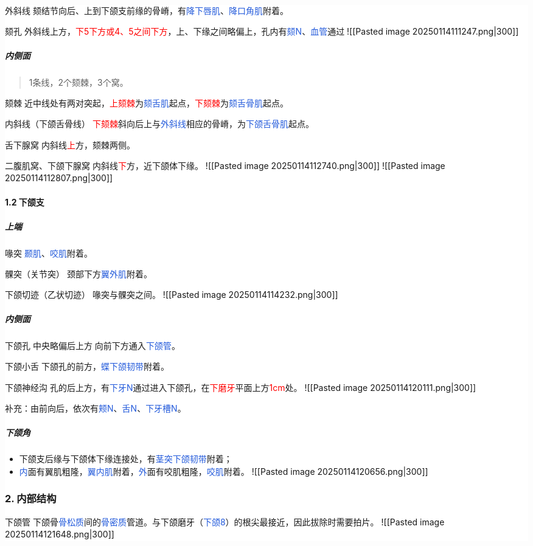 外斜线
颏结节向后、上到下颌支前缘的骨嵴，有<font color="#245bdb">降下唇肌</font>、<font color="#245bdb">降口角肌</font>附着。

颏孔
外斜线上方，<font color="#ff0000">下5下方或4、5之间下方</font>，上、下缘之间略偏上，孔内有<font color="#245bdb">颏N</font>、<font color="#245bdb">血管</font>通过
![[Pasted image 20250114111247.png|300]]
##### 内侧面
> 1条线，2个颏棘，3个窝。

颏棘
近中线处有两对突起，<font color="#ff0000">上颏棘</font>为<font color="#245bdb">颏舌肌</font>起点，<font color="#ff0000">下颏棘</font>为<font color="#245bdb">颏舌骨肌</font>起点。

内斜线（下颌舌骨线）
<font color="#ff0000">下颏棘</font>斜向后上与<font color="#245bdb">外斜线</font>相应的骨嵴，为<font color="#245bdb">下颌舌骨肌</font>起点。

舌下腺窝
内斜线<font color="#ff0000">上</font>方，颏棘两侧。

二腹肌窝、下颌下腺窝
内斜线<font color="#ff0000">下</font>方，近下颌体下缘。
![[Pasted image 20250114112740.png|300]]
![[Pasted image 20250114112807.png|300]]
#### 1.2 下颌支
##### 上端
喙突
<font color="#245bdb">颞肌</font>、<font color="#245bdb">咬肌</font>附着。

髁突（关节突）
颈部下方<font color="#245bdb">翼外肌</font>附着。

下颌切迹（乙状切迹）
喙突与髁突之间。
![[Pasted image 20250114114232.png|300]]

##### 内侧面
下颌孔
中央略偏后上方 向前下方通入<font color="#245bdb">下颌管</font>。

下颌小舌
下颌孔的前方，<font color="#245bdb">蝶下颌韧带</font>附着。

下颌神经沟
孔的后上方，有<font color="#245bdb">下牙N</font>通过进入下颌孔，在<font color="#ff0000">下磨牙</font>平面上方<font color="#ff0000">1cm</font>处。
![[Pasted image 20250114120111.png|300]]

补充：由前向后，依次有<font color="#245bdb">颊N</font>、<font color="#245bdb">舌N</font>、<font color="#245bdb">下牙槽N</font>。
##### 下颌角
* 下颌支后缘与下颌体下缘连接处，有<font color="#245bdb">茎突下颌韧带</font>附着；
* <font color="#245bdb">内</font>面有翼肌粗隆，<font color="#245bdb">翼内肌</font>附着，<font color="#245bdb">外</font>面有咬肌粗隆，<font color="#245bdb">咬肌</font>附着。
![[Pasted image 20250114120656.png|300]]
### 2. 内部结构
下颌管
下颌骨<font color="#245bdb">骨松质</font>间的<font color="#245bdb">骨密质</font>管道。与下颌磨牙（<font color="#245bdb">下颌8</font>）的根尖最接近，因此拔除时需要拍片。
![[Pasted image 20250114121648.png|300]]